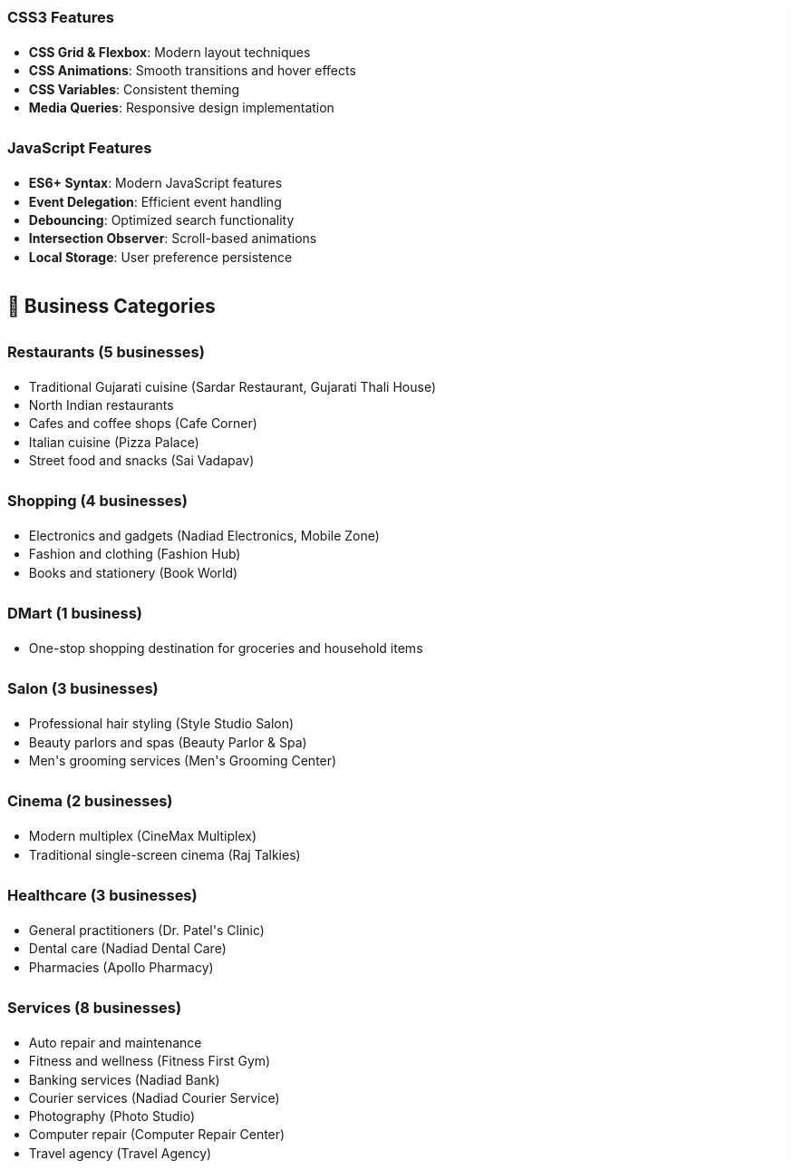 ### CSS3 Features
- **CSS Grid & Flexbox**: Modern layout techniques
- **CSS Animations**: Smooth transitions and hover effects
- **CSS Variables**: Consistent theming
- **Media Queries**: Responsive design implementation

### JavaScript Features
- **ES6+ Syntax**: Modern JavaScript features
- **Event Delegation**: Efficient event handling
- **Debouncing**: Optimized search functionality
- **Intersection Observer**: Scroll-based animations
- **Local Storage**: User preference persistence

## 🏪 Business Categories

### Restaurants (5 businesses)
- Traditional Gujarati cuisine (Sardar Restaurant, Gujarati Thali House)
- North Indian restaurants
- Cafes and coffee shops (Cafe Corner)
- Italian cuisine (Pizza Palace)
- Street food and snacks (Sai Vadapav)

### Shopping (4 businesses)
- Electronics and gadgets (Nadiad Electronics, Mobile Zone)
- Fashion and clothing (Fashion Hub)
- Books and stationery (Book World)

### DMart (1 business)
- One-stop shopping destination for groceries and household items

### Salon (3 businesses)
- Professional hair styling (Style Studio Salon)
- Beauty parlors and spas (Beauty Parlor & Spa)
- Men's grooming services (Men's Grooming Center)

### Cinema (2 businesses)
- Modern multiplex (CineMax Multiplex)
- Traditional single-screen cinema (Raj Talkies)

### Healthcare (3 businesses)
- General practitioners (Dr. Patel's Clinic)
- Dental care (Nadiad Dental Care)
- Pharmacies (Apollo Pharmacy)

### Services (8 businesses)
- Auto repair and maintenance
- Fitness and wellness (Fitness First Gym)
- Banking services (Nadiad Bank)
- Courier services (Nadiad Courier Service)
- Photography (Photo Studio)
- Computer repair (Computer Repair Center)
- Travel agency (Travel Agency)
